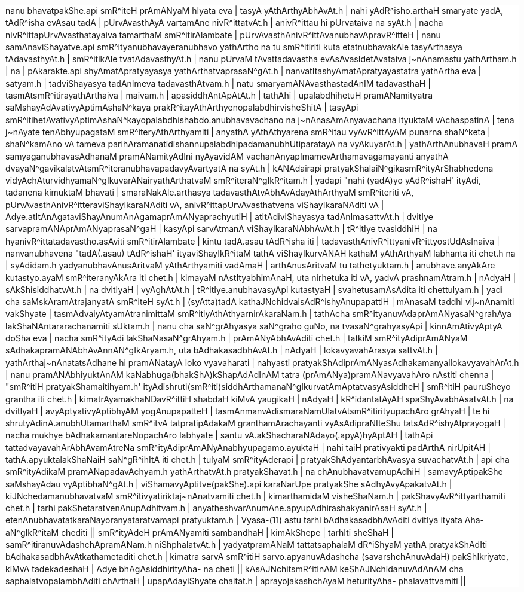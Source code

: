 nanu bhavatpakShe.api smR^iteH prAmANyaM hIyata eva | tasyA yAthArthyAbhAvAt.h | nahi yAdR^isho.arthaH smaryate yadA, tAdR^isha evAsau tadA | pUrvAvasthAyA vartamAne nivR^ittatvAt.h | anivR^ittau hi pUrvataiva na syAt.h | nacha nivR^ittapUrvAvasthatayaiva tamarthaM smR^itirAlambate | pUrvAvasthAnivR^ittAvanubhavApravR^itteH | nanu samAnaviShayatve.api smR^ityanubhavayeranubhavo yathArtho na tu smR^itiriti kuta etatnubhavakAle tasyArthasya tAdavasthyAt.h | smR^itikAle tvatAdavasthyAt.h | nanu pUrvaM tAvattadavastha evAsAvasIdetAvataiva j~nAnamastu yathArtham.h | na | pAkarakte.api shyAmatApratyayasya yathArthatvaprasaN^gAt.h | nanvatItashyAmatApratyayastatra yathArtha eva | satyam.h | tadviShayasya tadAnImeva tadavasthAtvam.h | natu smaryamANAvasthastadAnIM tadavasthaH | tasmAtsmR^itirayathArthaiva | 
maivam.h | apasiddhAntApAtAt.h | tathAhi | upalabdhihetuH pramANamityatra saMshayAdAvativyAptimAshaN^kaya prakR^itayAthArthyenopalabdhirvisheShitA | tasyApi smR^itihetAvativyAptimAshaN^kayopalabdhishabdo.anubhavavachano na j~nAnasAmAnyavachana ityuktaM vAchaspatinA | tena j~nAyate tenAbhyupagataM smR^iteryAthArthyamiti | anyathA yAthAthyarena smR^itau vyAvR^ittAyAM punarna shaN^keta | shaN^kamAno vA tameva parihAramanatidishannupalabdhipadamanubhUtiparatayA na vyAkuyarAt.h | yathArthAnubhavaH pramA samyaganubhavasAdhanaM 
pramANamityAdIni nyAyavidAM vachanAnyapImamevArthamavagamayanti anyathA dvayaN^gavikalatvAtsmR^iteranubhavapadavyAvartyatA na syAt.h | 
kANAdairapi pratyakShalaiN^gikasmR^ityArShabhedena vidyAchAturvidhyamaN^gIkuvarANairyathArthatvaM smR^iteraN^gIkR^itam.h |
yadapi "nahi (yadA)yo yAdR^ishaH' ityAdi, tadanena kimuktaM bhavati | smaraNakAle.arthasya tadavasthAtvAbhAvAdayAthArthyaM smR^iteriti vA, pUrvAvasthAnivR^itteraviShayIkaraNAditi vA, anivR^ittapUrvAvasthatvena viShayIkaraNAditi vA | Adye.atItAnAgataviShayAnumAnAgamaprAmANyaprachyutiH | atItAdiviShayasya tadAnImasattvAt.h | dvitIye sarvapramANAprAmANyaprasaN^gaH | kasyApi sarvAtmanA viShayIkaraNAbhAvAt.h | tR^itIye tvasiddhiH | na hyanivR^ittatadavastho.asAviti smR^itirAlambate | kintu tadA.asau tAdR^isha iti | tadavasthAnivR^ittyanivR^ittyostUdAsInaiva | 
nanvanubhavena "tadA(.asau) tAdR^ishaH' ityaviShayIkR^itaM tathA viShayIkurvANAH kathaM yAthArthyaM labhanta iti chet.h na | syAdidam.h yadyanubhavAnusAritvaM yAthArthyamiti vadAmaH | arthAnusAritvaM tu tathetyuktam.h | anubhave.anyAkAre kutastyo.ayaM smR^iteranyAkAra iti chet.h | kimayaM nAstItyabhimAnaH, uta nirhetuka iti vA, yadvA prashnamAtram.h | nAdyaH | sAkShisiddhatvAt.h | na dvitIyaH | vyAghAtAt.h | tR^itIye.anubhavasyApi kutastyaH | svahetusamAsAdita iti chettulyam.h | yadi cha saMskAramAtrajanyatA smR^iteH syAt.h | (syAtta)tadA kathaJNchidvaisAdR^ishyAnupapattiH | mAnasaM taddhi vij~nAnamiti vakShyate | tasmAdvaiyAtyamAtranimittaM smR^itiyAthAthyarnirAkaraNam.h | tathAcha smR^ityanuvAdaprAmANyasaN^grahAya lakShaNAntararachanamiti sUktam.h | 
nanu cha saN^grAhyasya saN^graho guNo, na tvasaN^grahyasyApi | kinnAmAtivyAptyA doSha eva | nacha smR^ityAdi lakShaNasaN^grAhyam.h | prAmANyAbhAvAditi chet.h | tatkiM smR^ityAdiprAmANyaM sAdhakapramANAbhAvAnnAN^gIkAryam.h, uta bAdhakasadbhAvAt.h | 
nAdyaH | lokavyavahArasya sattvAt.h | yathArthaj~nAnatatsAdhane hi pramANatayA loko vyavaharati | nahyasti pratyakShAdiprAmANyasAdhakamanyallokavyavahArAt.h | 
nanu pramANAbhiyuktAnAM kaNabhuga(bhakShA)kShapAdAdInAM tatra (prAmANya)pramANavyavahAro nAstIti chenna | "smR^itiH pratyakShamaitihyam.h' ityAdishruti(smR^iti)siddhArthamanaN^gIkurvatAmAptatvasyAsiddheH | smR^itiH pauruSheyo grantha iti chet.h | kimatrAyamakhaNDavR^ittiH shabdaH kiMvA yaugikaH | nAdyaH | kR^idantatAyAH spaShyAvabhAsatvAt.h | na dvitIyaH | avyAptyativyAptibhyAM yogAnupapatteH | tasmAnmanvAdismaraNamUlatvAtsmR^itirityupachAro grAhyaH | te hi shrutyAdinA.anubhUtamarthaM smR^itvA tatpratipAdakaM granthamArachayanti vyAsAdipraNIteShu tatsAdR^ishyAtprayogaH | nacha mukhye bAdhakamantareNopachAro labhyate | 
santu vA.akShacharaNAdayo(.apyA)hyAptAH | tathApi tattadvayavahArAbhAvamAtreNa smR^ityAdiprAmANyAnabhyupagamo.ayuktaH | nahi taiH prativyakti padArthA nirUpitAH | tathA.apyuktalakShaNaiH saN^gR^ihItA iti chet.h | tulyaM smR^ityAderapi | pratyakShAdyantarbhAvasya suvachatvAt.h | 
api cha smR^ityAdikaM pramANapadavAchyam.h yathArthatvAt.h pratyakShavat.h | na chAnubhavatvamupAdhiH | samavyAptipakShe saMshayAdau vyAptibhaN^gAt.h | viShamavyAptitve(pakShe).api karaNarUpe pratyakShe sAdhyAvyApakatvAt.h | kiJNchedamanubhavatvaM smR^itivyatiriktaj~nAnatvamiti chet.h | kimarthamidaM visheShaNam.h | pakShavyAvR^ittyarthamiti chet.h | tarhi pakShetaratvenAnupAdhitvam.h | anyatheshvarAnumAne.apyupAdhirashakyanirAsaH syAt.h | etenAnubhavatatkaraNayoranyataratvamapi pratyuktam.h |   Vyasa-(11) 
astu tarhi bAdhakasadbhAvAditi dvitIya ityata Aha- aN^gIkR^itaM chediti ||
smR^ityAdeH prAmANyamiti sambandhaH | kimAkShepe | tarhIti sheShaH | samR^itiranuvAdashchApramANam.h niShphalatvAt.h | yadyatpramANaM tattatsaphalaM dR^iShyaM yathA pratyakShAdIti bAdhakasadbhAvAtkathametaditi chet.h | kimatra sarvA smR^itiH sarvo.apyanuvAdashcha (savarshchAnuvAdaH) pakShIkriyate, kiMvA tadekadeshaH | Adye bhAgAsiddhirityAha- na cheti || 
kAsAJNchitsmR^itInAM keShAJNchidanuvAdAnAM cha saphalatvopalambhAditi chArthaH | upapAdayiShyate chaitat.h | aprayojakashchAyaM heturityAha- phalavattvamiti ||